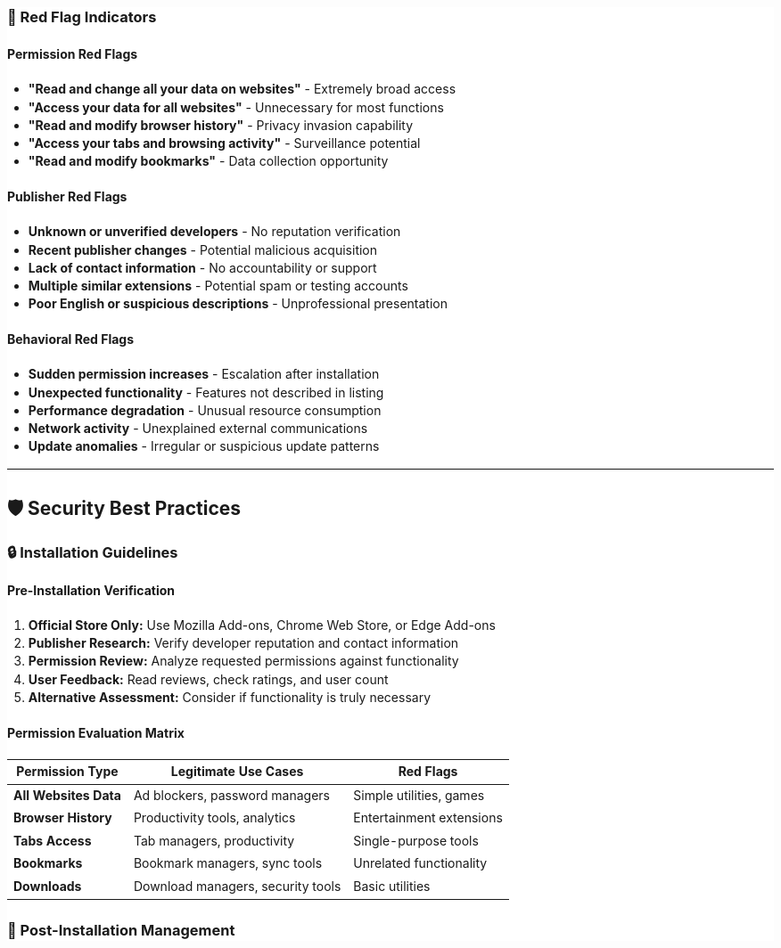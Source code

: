 ### **🚨 Red Flag Indicators**

#### **Permission Red Flags**
- **"Read and change all your data on websites"** - Extremely broad access
- **"Access your data for all websites"** - Unnecessary for most functions
- **"Read and modify browser history"** - Privacy invasion capability
- **"Access your tabs and browsing activity"** - Surveillance potential
- **"Read and modify bookmarks"** - Data collection opportunity

#### **Publisher Red Flags**
- **Unknown or unverified developers** - No reputation verification
- **Recent publisher changes** - Potential malicious acquisition
- **Lack of contact information** - No accountability or support
- **Multiple similar extensions** - Potential spam or testing accounts
- **Poor English or suspicious descriptions** - Unprofessional presentation

#### **Behavioral Red Flags**
- **Sudden permission increases** - Escalation after installation
- **Unexpected functionality** - Features not described in listing
- **Performance degradation** - Unusual resource consumption
- **Network activity** - Unexplained external communications
- **Update anomalies** - Irregular or suspicious update patterns

---

## 🛡️ Security Best Practices

### **🔒 Installation Guidelines**

#### **Pre-Installation Verification**
1. **Official Store Only:** Use Mozilla Add-ons, Chrome Web Store, or Edge Add-ons
2. **Publisher Research:** Verify developer reputation and contact information
3. **Permission Review:** Analyze requested permissions against functionality
4. **User Feedback:** Read reviews, check ratings, and user count
5. **Alternative Assessment:** Consider if functionality is truly necessary

#### **Permission Evaluation Matrix**
| Permission Type | Legitimate Use Cases | Red Flags |
|----------------|---------------------|-----------|
| **All Websites Data** | Ad blockers, password managers | Simple utilities, games |
| **Browser History** | Productivity tools, analytics | Entertainment extensions |
| **Tabs Access** | Tab managers, productivity | Single-purpose tools |
| **Bookmarks** | Bookmark managers, sync tools | Unrelated functionality |
| **Downloads** | Download managers, security tools | Basic utilities |

### **🔧 Post-Installation Management**
